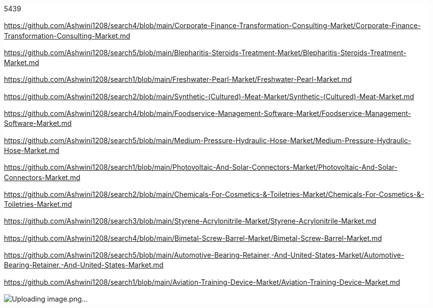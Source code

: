 5439</p><p><a href="https://github.com/Ashwini1208/search4/blob/main/Corporate-Finance-Transformation-Consulting-Market/Corporate-Finance-Transformation-Consulting-Market.md">https://github.com/Ashwini1208/search4/blob/main/Corporate-Finance-Transformation-Consulting-Market/Corporate-Finance-Transformation-Consulting-Market.md</a></p><p><a href="https://github.com/Ashwini1208/search5/blob/main/Blepharitis-Steroids-Treatment-Market/Blepharitis-Steroids-Treatment-Market.md">https://github.com/Ashwini1208/search5/blob/main/Blepharitis-Steroids-Treatment-Market/Blepharitis-Steroids-Treatment-Market.md</a></p><p><a href="https://github.com/Ashwini1208/search1/blob/main/Freshwater-Pearl-Market/Freshwater-Pearl-Market.md">https://github.com/Ashwini1208/search1/blob/main/Freshwater-Pearl-Market/Freshwater-Pearl-Market.md</a></p><p><a href="https://github.com/Ashwini1208/search2/blob/main/Synthetic-(Cultured)-Meat-Market/Synthetic-(Cultured)-Meat-Market.md">https://github.com/Ashwini1208/search2/blob/main/Synthetic-(Cultured)-Meat-Market/Synthetic-(Cultured)-Meat-Market.md</a></p><p><a href="https://github.com/Ashwini1208/search4/blob/main/Foodservice-Management-Software-Market/Foodservice-Management-Software-Market.md">https://github.com/Ashwini1208/search4/blob/main/Foodservice-Management-Software-Market/Foodservice-Management-Software-Market.md</a></p><p><a href="https://github.com/Ashwini1208/search5/blob/main/Medium-Pressure-Hydraulic-Hose-Market/Medium-Pressure-Hydraulic-Hose-Market.md">https://github.com/Ashwini1208/search5/blob/main/Medium-Pressure-Hydraulic-Hose-Market/Medium-Pressure-Hydraulic-Hose-Market.md</a></p><p><a href="https://github.com/Ashwini1208/search1/blob/main/Photovoltaic-And-Solar-Connectors-Market/Photovoltaic-And-Solar-Connectors-Market.md">https://github.com/Ashwini1208/search1/blob/main/Photovoltaic-And-Solar-Connectors-Market/Photovoltaic-And-Solar-Connectors-Market.md</a></p><p><a href="https://github.com/Ashwini1208/search2/blob/main/Chemicals-For-Cosmetics-&-Toiletries-Market/Chemicals-For-Cosmetics-&-Toiletries-Market.md">https://github.com/Ashwini1208/search2/blob/main/Chemicals-For-Cosmetics-&-Toiletries-Market/Chemicals-For-Cosmetics-&-Toiletries-Market.md</a></p><p><a href="https://github.com/Ashwini1208/search3/blob/main/Styrene-Acrylonitrile-Market/Styrene-Acrylonitrile-Market.md">https://github.com/Ashwini1208/search3/blob/main/Styrene-Acrylonitrile-Market/Styrene-Acrylonitrile-Market.md</a></p><p><a href="https://github.com/Ashwini1208/search4/blob/main/Bimetal-Screw-Barrel-Market/Bimetal-Screw-Barrel-Market.md">https://github.com/Ashwini1208/search4/blob/main/Bimetal-Screw-Barrel-Market/Bimetal-Screw-Barrel-Market.md</a></p><p><a href="https://github.com/Ashwini1208/search5/blob/main/Automotive-Bearing-Retainer,-And-United-States-Market/Automotive-Bearing-Retainer,-And-United-States-Market.md">https://github.com/Ashwini1208/search5/blob/main/Automotive-Bearing-Retainer,-And-United-States-Market/Automotive-Bearing-Retainer,-And-United-States-Market.md</a></p><p><a href="https://github.com/Ashwini1208/search1/blob/main/Aviation-Training-Device-Market/Aviation-Training-Device-Market.md">https://github.com/Ashwini1208/search1/blob/main/Aviation-Training-Device-Market/Aviation-Training-Device-Market.md</a></p>
![Uploading image.png…]()
